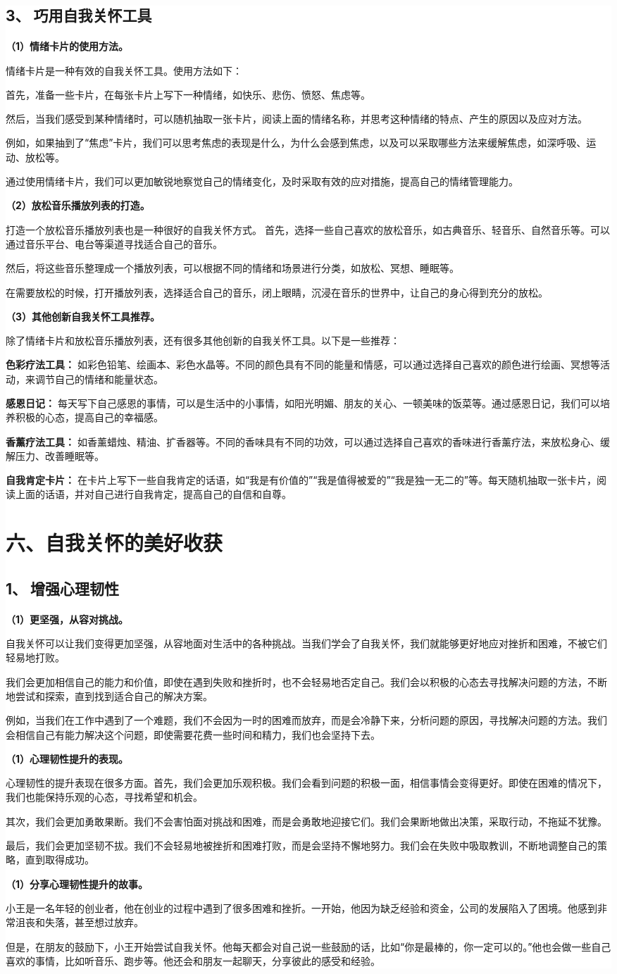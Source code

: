 ## 3、 巧用自我关怀工具

**（1）情绪卡片的使用方法。** 

情绪卡片是一种有效的自我关怀工具。使用方法如下：

首先，准备一些卡片，在每张卡片上写下一种情绪，如快乐、悲伤、愤怒、焦虑等。

然后，当我们感受到某种情绪时，可以随机抽取一张卡片，阅读上面的情绪名称，并思考这种情绪的特点、产生的原因以及应对方法。

例如，如果抽到了“焦虑”卡片，我们可以思考焦虑的表现是什么，为什么会感到焦虑，以及可以采取哪些方法来缓解焦虑，如深呼吸、运动、放松等。

通过使用情绪卡片，我们可以更加敏锐地察觉自己的情绪变化，及时采取有效的应对措施，提高自己的情绪管理能力。

**（2）放松音乐播放列表的打造。** 

打造一个放松音乐播放列表也是一种很好的自我关怀方式。
首先，选择一些自己喜欢的放松音乐，如古典音乐、轻音乐、自然音乐等。可以通过音乐平台、电台等渠道寻找适合自己的音乐。

然后，将这些音乐整理成一个播放列表，可以根据不同的情绪和场景进行分类，如放松、冥想、睡眠等。

在需要放松的时候，打开播放列表，选择适合自己的音乐，闭上眼睛，沉浸在音乐的世界中，让自己的身心得到充分的放松。

**（3）其他创新自我关怀工具推荐。** 

除了情绪卡片和放松音乐播放列表，还有很多其他创新的自我关怀工具。以下是一些推荐：

**色彩疗法工具：** 如彩色铅笔、绘画本、彩色水晶等。不同的颜色具有不同的能量和情感，可以通过选择自己喜欢的颜色进行绘画、冥想等活动，来调节自己的情绪和能量状态。

**感恩日记：** 每天写下自己感恩的事情，可以是生活中的小事情，如阳光明媚、朋友的关心、一顿美味的饭菜等。通过感恩日记，我们可以培养积极的心态，提高自己的幸福感。

**香薰疗法工具：** 如香薰蜡烛、精油、扩香器等。不同的香味具有不同的功效，可以通过选择自己喜欢的香味进行香薰疗法，来放松身心、缓解压力、改善睡眠等。

**自我肯定卡片：** 在卡片上写下一些自我肯定的话语，如“我是有价值的”“我是值得被爱的”“我是独一无二的”等。每天随机抽取一张卡片，阅读上面的话语，并对自己进行自我肯定，提高自己的自信和自尊。

# 六、自我关怀的美好收获

## 1、 增强心理韧性

**（1）更坚强，从容对挑战。** 

自我关怀可以让我们变得更加坚强，从容地面对生活中的各种挑战。当我们学会了自我关怀，我们就能够更好地应对挫折和困难，不被它们轻易地打败。

我们会更加相信自己的能力和价值，即使在遇到失败和挫折时，也不会轻易地否定自己。我们会以积极的心态去寻找解决问题的方法，不断地尝试和探索，直到找到适合自己的解决方案。

例如，当我们在工作中遇到了一个难题，我们不会因为一时的困难而放弃，而是会冷静下来，分析问题的原因，寻找解决问题的方法。我们会相信自己有能力解决这个问题，即使需要花费一些时间和精力，我们也会坚持下去。

**（1）心理韧性提升的表现。** 

心理韧性的提升表现在很多方面。首先，我们会更加乐观积极。我们会看到问题的积极一面，相信事情会变得更好。即使在困难的情况下，我们也能保持乐观的心态，寻找希望和机会。

其次，我们会更加勇敢果断。我们不会害怕面对挑战和困难，而是会勇敢地迎接它们。我们会果断地做出决策，采取行动，不拖延不犹豫。

最后，我们会更加坚韧不拔。我们不会轻易地被挫折和困难打败，而是会坚持不懈地努力。我们会在失败中吸取教训，不断地调整自己的策略，直到取得成功。

**（1）分享心理韧性提升的故事。** 

小王是一名年轻的创业者，他在创业的过程中遇到了很多困难和挫折。一开始，他因为缺乏经验和资金，公司的发展陷入了困境。他感到非常沮丧和失落，甚至想过放弃。

但是，在朋友的鼓励下，小王开始尝试自我关怀。他每天都会对自己说一些鼓励的话，比如“你是最棒的，你一定可以的。”他也会做一些自己喜欢的事情，比如听音乐、跑步等。他还会和朋友一起聊天，分享彼此的感受和经验。

